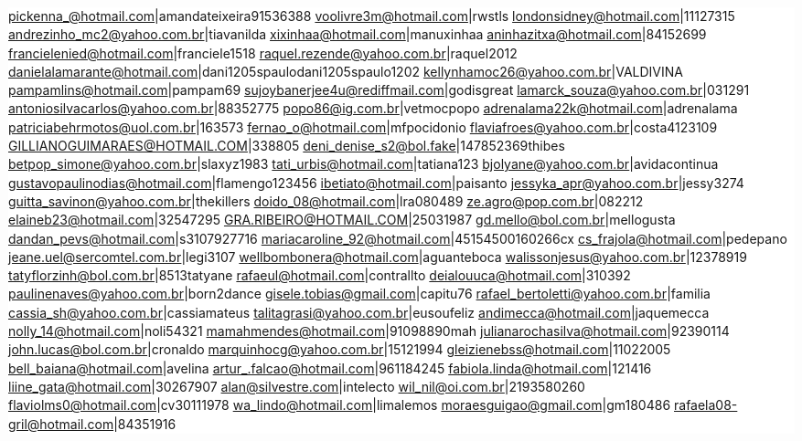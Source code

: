 pickenna_@hotmail.com|amandateixeira91536388
voolivre3m@hotmail.com|rwstls
londonsidney@hotmail.com|11127315
andrezinho_mc2@yahoo.com.br|tiavanilda
xixinhaa@hotmail.com|manuxinhaa
aninhazitxa@hotmail.com|84152699
francielenied@hotmail.com|franciele1518
raquel.rezende@yahoo.com.br|raquel2012
danielalamarante@hotmail.com|dani1205spaulodani1205spaulo1202
kellynhamoc26@yahoo.com.br|VALDIVINA
pampamlins@hotmail.com|pampam69
sujoybanerjee4u@rediffmail.com|godisgreat
lamarck_souza@yahoo.com.br|031291
antoniosilvacarlos@yahoo.com.br|88352775
popo86@ig.com.br|vetmocpopo
adrenalama22k@hotmail.com|adrenalama
patriciabehrmotos@uol.com.br|163573
fernao_o@hotmail.com|mfpocidonio
flaviafroes@yahoo.com.br|costa4123109
GILLIANOGUIMARAES@HOTMAIL.COM|338805
deni_denise_s2@bol.fake|147852369thibes
betpop_simone@yahoo.com.br|slaxyz1983
tati_urbis@hotmail.com|tatiana123
bjolyane@yahoo.com.br|avidacontinua
gustavopaulinodias@hotmail.com|flamengo123456
ibetiato@hotmail.com|paisanto
jessyka_apr@yahoo.com.br|jessy3274
guitta_savinon@yahoo.com.br|thekillers
doido_08@hotmail.com|lra080489
ze.agro@pop.com.br|082212
elaineb23@hotmail.com|32547295
GRA.RIBEIRO@HOTMAIL.COM|25031987
gd.mello@bol.com.br|mellogusta
dandan_pevs@hotmail.com|s3107927716
mariacaroline_92@hotmail.com|45154500160266cx
cs_frajola@hotmail.com|pedepano
jeane.uel@sercomtel.com.br|legi3107
wellbombonera@hotmail.com|aguanteboca
walissonjesus@yahoo.com.br|12378919
tatyflorzinh@bol.com.br|8513tatyane
rafaeul@hotmail.com|contrallto
deialouuca@hotmail.com|310392
paulinenaves@yahoo.com.br|born2dance
gisele.tobias@gmail.com|capitu76
rafael_bertoletti@yahoo.com.br|familia
cassia_sh@yahoo.com.br|cassiamateus
talitagrasi@yahoo.com.br|eusoufeliz
andimecca@hotmail.com|jaquemecca
nolly_14@hotmail.com|noli54321
mamahmendes@hotmail.com|91098890mah
julianarochasilva@hotmail.com|92390114
john.lucas@bol.com.br|cronaldo
marquinhocg@yahoo.com.br|15121994
gleizienebss@hotmail.com|11022005
bell_baiana@hotmail.com|avelina
artur_.falcao@hotmail.com|961184245
fabiola.linda@hotmail.com|121416
liine_gata@hotmail.com|30267907
alan@silvestre.com|intelecto
wil_nil@oi.com.br|2193580260
flaviolms0@hotmail.com|cv30111978
wa_lindo@hotmail.com|limalemos
moraesguigao@gmail.com|gm180486
rafaela08-gril@hotmail.com|84351916